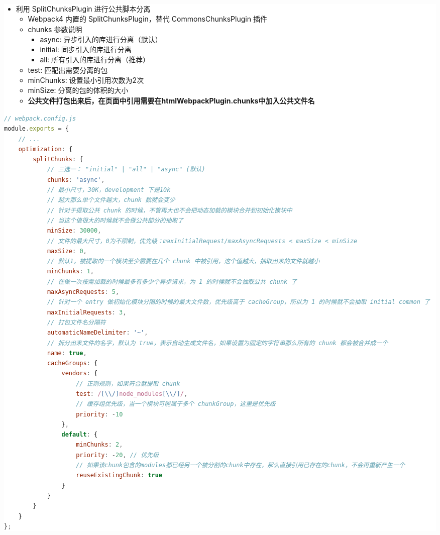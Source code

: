 - 利用 SplitChunksPlugin 进行公共脚本分离
  - Webpack4 内置的 SplitChunksPlugin，替代 CommonsChunksPlugin 插件
  - chunks 参数说明
    - async: 异步引入的库进行分离（默认）
    - initial: 同步引入的库进行分离
    - all: 所有引入的库进行分离（推荐）
  - test: 匹配出需要分离的包
  - minChunks: 设置最小引用次数为2次
  - minSize: 分离的包的体积的大小
  - **公共文件打包出来后，在页面中引用需要在htmlWebpackPlugin.chunks中加入公共文件名**

```js
// webpack.config.js
module.exports = {
    // ...
    optimization: {
        splitChunks: {
            // 三选一： "initial" | "all" | "async" (默认)
            chunks: 'async',
            // 最小尺寸，30K，development 下是10k
            // 越大那么单个文件越大，chunk 数就会变少
            // 针对于提取公共 chunk 的时候，不管再大也不会把动态加载的模块合并到初始化模块中
            // 当这个值很大的时候就不会做公共部分的抽取了
            minSize: 30000,
            // 文件的最大尺寸，0为不限制，优先级：maxInitialRequest/maxAsyncRequests < maxSize < minSize
            maxSize: 0,
            // 默认1，被提取的一个模块至少需要在几个 chunk 中被引用，这个值越大，抽取出来的文件就越小
            minChunks: 1,
            // 在做一次按需加载的时候最多有多少个异步请求，为 1 的时候就不会抽取公共 chunk 了
            maxAsyncRequests: 5,
            // 针对一个 entry 做初始化模块分隔的时候的最大文件数，优先级高于 cacheGroup，所以为 1 的时候就不会抽取 initial common 了
            maxInitialRequests: 3,
            // 打包文件名分隔符
            automaticNameDelimiter: '~',
            // 拆分出来文件的名字，默认为 true，表示自动生成文件名，如果设置为固定的字符串那么所有的 chunk 都会被合并成一个
            name: true,
            cacheGroups: {
                vendors: {
                    // 正则规则，如果符合就提取 chunk
                    test: /[\\/]node_modules[\\/]/,
                    // 缓存组优先级，当一个模块可能属于多个 chunkGroup，这里是优先级
                    priority: -10
                },
                default: {
                    minChunks: 2,
                    priority: -20, // 优先级
                    // 如果该chunk包含的modules都已经另一个被分割的chunk中存在，那么直接引用已存在的chunk，不会再重新产生一个
                    reuseExistingChunk: true
                }
            }
        }
    }
};
```
